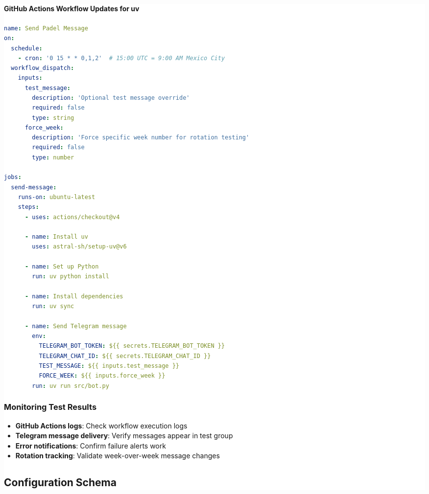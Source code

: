 ```bash
```

#### GitHub Actions Workflow Updates for uv
```yaml
name: Send Padel Message
on:
  schedule:
    - cron: '0 15 * * 0,1,2'  # 15:00 UTC = 9:00 AM Mexico City
  workflow_dispatch:
    inputs:
      test_message:
        description: 'Optional test message override' 
        required: false
        type: string
      force_week:
        description: 'Force specific week number for rotation testing'
        required: false
        type: number

jobs:
  send-message:
    runs-on: ubuntu-latest
    steps:
      - uses: actions/checkout@v4
      
      - name: Install uv
        uses: astral-sh/setup-uv@v6
        
      - name: Set up Python
        run: uv python install
        
      - name: Install dependencies
        run: uv sync
        
      - name: Send Telegram message
        env:
          TELEGRAM_BOT_TOKEN: ${{ secrets.TELEGRAM_BOT_TOKEN }}
          TELEGRAM_CHAT_ID: ${{ secrets.TELEGRAM_CHAT_ID }}
          TEST_MESSAGE: ${{ inputs.test_message }}
          FORCE_WEEK: ${{ inputs.force_week }}
        run: uv run src/bot.py
```

### Monitoring Test Results
- **GitHub Actions logs**: Check workflow execution logs
- **Telegram message delivery**: Verify messages appear in test group
- **Error notifications**: Confirm failure alerts work
- **Rotation tracking**: Validate week-over-week message changes

## Configuration Schema
